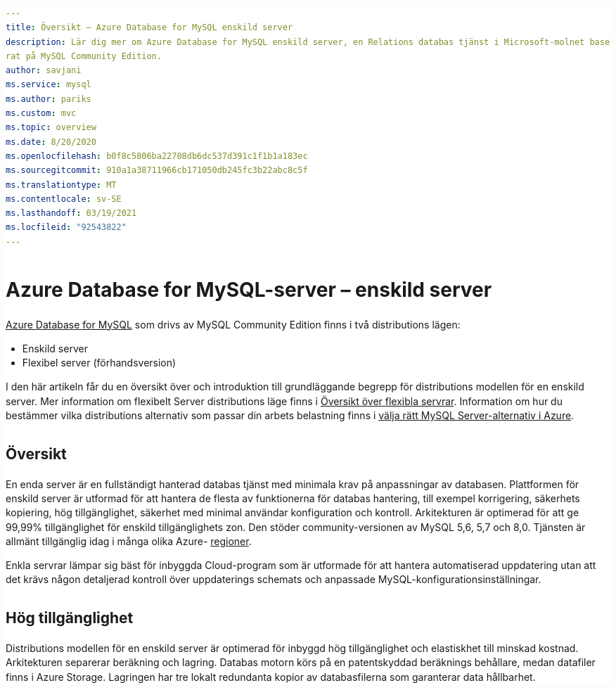 ```yaml
---
title: Översikt – Azure Database for MySQL enskild server
description: Lär dig mer om Azure Database for MySQL enskild server, en Relations databas tjänst i Microsoft-molnet baserat på MySQL Community Edition.
author: savjani
ms.service: mysql
ms.author: pariks
ms.custom: mvc
ms.topic: overview
ms.date: 8/20/2020
ms.openlocfilehash: b0f8c5806ba22708db6dc537d391c1f1b1a183ec
ms.sourcegitcommit: 910a1a38711966cb171050db245fc3b22abc8c5f
ms.translationtype: MT
ms.contentlocale: sv-SE
ms.lasthandoff: 03/19/2021
ms.locfileid: "92543822"
---
```

# <a name="azure-database-for-mysql-single-server"></a>Azure Database for MySQL-server – enskild server

[Azure Database for MySQL](overview.md) som drivs av MySQL Community Edition finns i två distributions lägen:
- Enskild server 
- Flexibel server (förhandsversion)

I den här artikeln får du en översikt över och introduktion till grundläggande begrepp för distributions modellen för en enskild server. Mer information om flexibelt Server distributions läge finns i [Översikt över flexibla servrar](flexible-server/index.yml). Information om hur du bestämmer vilka distributions alternativ som passar din arbets belastning finns i [välja rätt MySQL Server-alternativ i Azure](select-right-deployment-type.md).

## <a name="overview"></a>Översikt

En enda server är en fullständigt hanterad databas tjänst med minimala krav på anpassningar av databasen. Plattformen för enskild server är utformad för att hantera de flesta av funktionerna för databas hantering, till exempel korrigering, säkerhets kopiering, hög tillgänglighet, säkerhet med minimal användar konfiguration och kontroll. Arkitekturen är optimerad för att ge 99,99% tillgänglighet för enskild tillgänglighets zon. Den stöder community-versionen av MySQL 5,6, 5,7 och 8,0. Tjänsten är allmänt tillgänglig idag i många olika Azure- [regioner](https://azure.microsoft.com/global-infrastructure/services/). 

Enkla servrar lämpar sig bäst för inbyggda Cloud-program som är utformade för att hantera automatiserad uppdatering utan att det krävs någon detaljerad kontroll över uppdaterings schemats och anpassade MySQL-konfigurationsinställningar. 

## <a name="high-availability"></a>Hög tillgänglighet

Distributions modellen för en enskild server är optimerad för inbyggd hög tillgänglighet och elastiskhet till minskad kostnad. Arkitekturen separerar beräkning och lagring. Databas motorn körs på en patentskyddad beräknings behållare, medan datafiler finns i Azure Storage. Lagringen har tre lokalt redundanta kopior av databasfilerna som garanterar data hållbarhet. 
